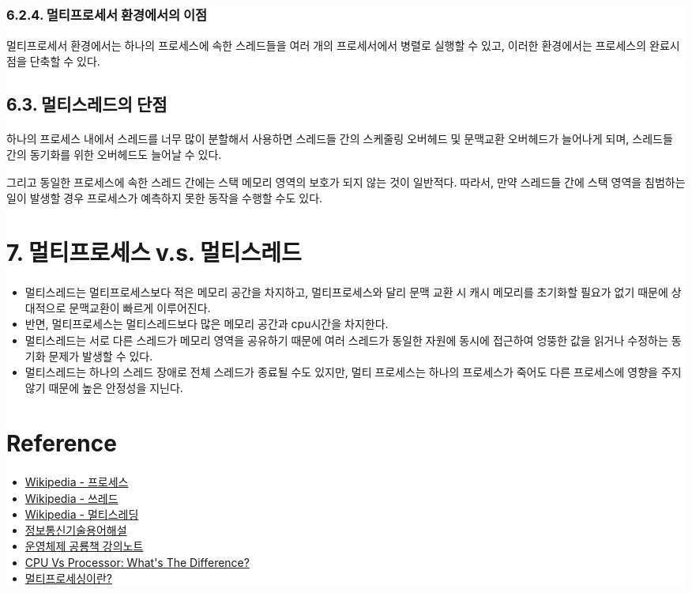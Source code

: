 ### 6.2.4. 멀티프로세서 환경에서의 이점

멀티프로세서 환경에서는 하나의 프로세스에 속한 스레드들을 여러 개의 프로세서에서 병렬로 실행할 수 있고, 이러한 환경에서는 프로세스의 완료시점을 단축할 수 있다.

## 6.3. 멀티스레드의 단점

하나의 프로세스 내에서 스레드를 너무 많이 분할해서 사용하면 스레드들 간의 스케줄링 오버헤드 및 문맥교환 오버헤드가 늘어나게 되며, 스레드들 간의 동기화를 위한 오버헤드도 늘어날 수 있다.

그리고 동일한 프로세스에 속한 스레드 간에는 스택 메모리 영역의 보호가 되지 않는 것이 일반적다. 따라서, 만약 스레드들 간에 스택 영역을 침범하는 일이 발생할 경우 프로세스가 예측하지 못한 동작을 수행할 수도 있다.

# 7. 멀티프로세스 v.s. 멀티스레드

* 멀티스레드는 멀티프로세스보다 적은 메모리 공간을 차지하고, 멀티프로세스와 달리 문맥 교환 시 캐시 메모리를 초기화할 필요가 없기 때문에 상대적으로 문맥교환이 빠르게 이루어진다.
* 반면, 멀티프로세스는 멀티스레드보다 많은 메모리 공간과 cpu시간을 차지한다.
* 멀티스레드는 서로 다른 스레드가 메모리 영역을 공유하기 때문에 여러 스레드가 동일한 자원에 동시에 접근하여 엉뚱한 값을 읽거나 수정하는 동기화 문제가 발생할 수 있다.
* 멀티스레드는 하나의 스레드 장애로 전체 스레드가 종료될 수도 있지만, 멀티 프로세스는 하나의 프로세스가 죽어도 다른 프로세스에 영향을 주지 않기 때문에 높은 안정성을 지닌다.

# Reference

* [Wikipedia - 프로세스](https://ko.wikipedia.org/wiki/%ED%94%84%EB%A1%9C%EC%84%B8%EC%8A%A4)
* [Wikipedia - 쓰레드](https://ko.wikipedia.org/wiki/%EC%8A%A4%EB%A0%88%EB%93%9C_(%EC%BB%B4%ED%93%A8%ED%8C%85))
* [Wikipedia - 멀티스레딩](https://ko.wikipedia.org/wiki/%EB%A9%80%ED%8B%B0%EC%8A%A4%EB%A0%88%EB%94%A9)
* [정보통신기술용어해설](http://www.ktword.co.kr/test/view/view.php?m_temp1=2299)
* [운영체제 공룡책 강의노트](https://www2.cs.uic.edu/~jbell/CourseNotes/OperatingSystems/3_Processes.html)
* [CPU Vs Processor: What's The Difference?](https://streamersplaybook.com/cpu-vs-processor-whats-the-difference/)
* [멀티프로세싱이란?](https://donghoson.tistory.com/entry/%EB%A9%80%ED%8B%B0-%ED%94%84%EB%A1%9C%EC%84%B8%EC%8B%B1%EC%9D%B4%EB%9E%80)
